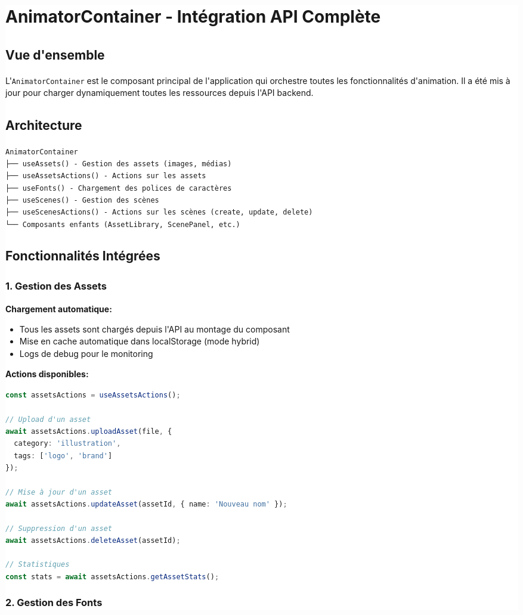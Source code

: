 # AnimatorContainer - Intégration API Complète

## Vue d'ensemble

L'`AnimatorContainer` est le composant principal de l'application qui orchestre toutes les fonctionnalités d'animation. Il a été mis à jour pour charger dynamiquement toutes les ressources depuis l'API backend.

## Architecture

```
AnimatorContainer
├── useAssets() - Gestion des assets (images, médias)
├── useAssetsActions() - Actions sur les assets
├── useFonts() - Chargement des polices de caractères
├── useScenes() - Gestion des scènes
├── useScenesActions() - Actions sur les scènes (create, update, delete)
└── Composants enfants (AssetLibrary, ScenePanel, etc.)
```

## Fonctionnalités Intégrées

### 1. Gestion des Assets

**Chargement automatique:**
- Tous les assets sont chargés depuis l'API au montage du composant
- Mise en cache automatique dans localStorage (mode hybrid)
- Logs de debug pour le monitoring

**Actions disponibles:**
```typescript
const assetsActions = useAssetsActions();

// Upload d'un asset
await assetsActions.uploadAsset(file, {
  category: 'illustration',
  tags: ['logo', 'brand']
});

// Mise à jour d'un asset
await assetsActions.updateAsset(assetId, { name: 'Nouveau nom' });

// Suppression d'un asset
await assetsActions.deleteAsset(assetId);

// Statistiques
const stats = await assetsActions.getAssetStats();
```

### 2. Gestion des Fonts
